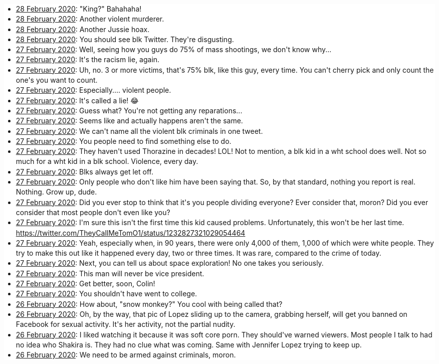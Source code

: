 * [28 February 2020](https://web.archive.org/web/20200228010341/https://twitter.com/mpressman3/status/1233194932892000259): "King?" Bahahaha!
* [28 February 2020](https://web.archive.org/web/20200228011553/https://twitter.com/mpressman3/status/1233194797185347584): Another violent murderer.
* [28 February 2020](https://web.archive.org/web/20200228010101/https://twitter.com/mpressman3/status/1233194399452016642): Another Jussie hoax.
* [28 February 2020](https://web.archive.org/web/20200228002233/https://twitter.com/mpressman3/status/1233181003193159686): You should see blk Twitter. They're disgusting.
* [27 February 2020](https://web.archive.org/web/20200227234214/https://twitter.com/mpressman3/status/1233172647401459713): Well, seeing how you guys do 75% of mass shootings, we don't know why...
* [27 February 2020](https://web.archive.org/web/20200227233428/https://twitter.com/mpressman3/status/1233172133741654017): It's the racism lie, again.
* [27 February 2020](https://web.archive.org/web/20200227232450/https://twitter.com/mpressman3/status/1233170813140029442): Uh, no. 3 or more victims, that's 75% blk, like this guy, every time. You can't cherry pick and only count the one's you want to count.
* [27 February 2020](https://web.archive.org/web/20200227233020/https://twitter.com/mpressman3/status/1233170035012755456): Especially.... violent people.
* [27 February 2020](https://web.archive.org/web/20200227232112/https://twitter.com/mpressman3/status/1233169724621676546): It's called a lie! 😂
* [27 February 2020](https://web.archive.org/web/20200227113217/https://twitter.com/mpressman3/status/1232988920738189312): Guess what? You're not getting any reparations...
* [27 February 2020](https://web.archive.org/web/20200227112105/https://twitter.com/mpressman3/status/1232988427580301314): Seems like and actually happens aren't the same.
* [27 February 2020](https://web.archive.org/web/20200227120457/https://twitter.com/mpressman3/status/1232987703035277313): We can't name all the violent blk criminals in one tweet.
* [27 February 2020](https://web.archive.org/web/20200227113249/https://twitter.com/mpressman3/status/1232987158945943552): You people need to find something else to do.
* [27 February 2020](https://web.archive.org/web/20200227112938/https://twitter.com/mpressman3/status/1232986879533965312): They haven't used Thorazine in decades! LOL! Not to mention, a blk kid in a wht school does well. Not so much for a wht kid in a blk school. Violence, every day.
* [27 February 2020](https://web.archive.org/web/20200227111744/https://twitter.com/mpressman3/status/1232982207226052609): Blks always get let off.
* [27 February 2020](https://web.archive.org/web/20200227110052/https://twitter.com/mpressman3/status/1232981583390441472): Only people who don't like him have been saying that. So, by that standard, nothing you report is real. Nothing. Grow up, dude.
* [27 February 2020](https://web.archive.org/web/20200227112610/https://twitter.com/mpressman3/status/1232979734960758785): Did you ever stop to think that it's you people dividing everyone? Ever consider that, moron? Did you ever consider that most people don't even like you?
* [27 February 2020](https://web.archive.org/web/20200227093636/https://twitter.com/mpressman3/status/1232959564238204929): I'm sure this isn't the first time this kid caused problems. Unfortunately, this won't be her last time. https://twitter.com/TheyCallMeTomO1/status/1232827321029054464
* [27 February 2020](https://web.archive.org/web/20200227023614/https://twitter.com/mpressman3/status/1232856296019386369): Yeah, especially when, in 90 years, there were only 4,000 of them, 1,000 of which were white people. They try to make this out like it happened every day, two or three times. It was rare, compared to the crime of today.
* [27 February 2020](https://web.archive.org/web/20200227023855/https://twitter.com/mpressman3/status/1232855816253865984): Next, you can tell us about space exploration! No one takes you seriously.
* [27 February 2020](https://web.archive.org/web/20200227023226/https://twitter.com/mpressman3/status/1232855413655326720): This man will never be vice president.
* [27 February 2020](https://web.archive.org/web/20200227024112/https://twitter.com/mpressman3/status/1232855188224061441): Get better, soon, Colin!
* [27 February 2020](https://web.archive.org/web/20200227022925/https://twitter.com/mpressman3/status/1232855014244323329): You shouldn't have went to college.
* [26 February 2020](https://web.archive.org/web/20200226064849/https://twitter.com/mpressman3/status/1232558008061833216): How about, "snow monkey?" You cool with being called that?
* [26 February 2020](https://web.archive.org/web/20200226062606/https://twitter.com/mpressman3/status/1232551667402444801): Oh, by the way, that pic of Lopez sliding up to the camera, grabbing herself, will get you banned on Facebook for sexual activity. It's her activity, not the partial nudity.
* [26 February 2020](https://web.archive.org/web/20200226063710/https://twitter.com/mpressman3/status/1232550828034187265): I liked watching it because it was soft core porn. They should've warned viewers. Most people I talk to had no idea who Shakira is. They had no clue what was coming. Same with Jennifer Lopez trying to keep up.
* [26 February 2020](https://web.archive.org/web/20200226060710/https://twitter.com/mpressman3/status/1232547175093198850): We need to be armed against criminals, moron.